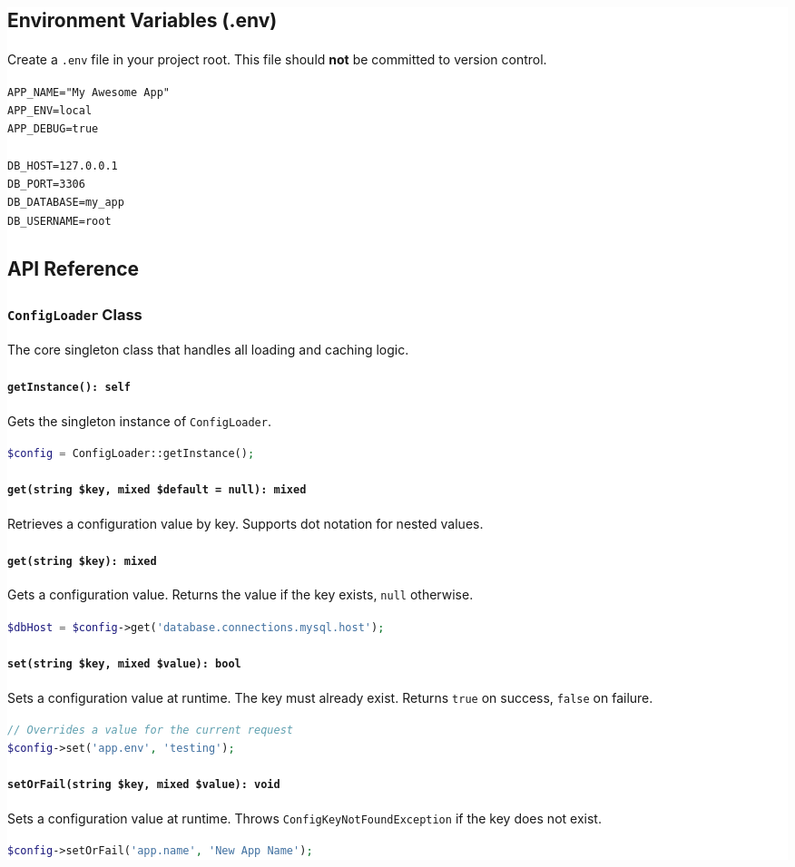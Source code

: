 ```php
```

## Environment Variables (.env)

Create a `.env` file in your project root. This file should **not** be committed to version control.

```env
APP_NAME="My Awesome App"
APP_ENV=local
APP_DEBUG=true

DB_HOST=127.0.0.1
DB_PORT=3306
DB_DATABASE=my_app
DB_USERNAME=root
```

## API Reference

### `ConfigLoader` Class

The core singleton class that handles all loading and caching logic.

#### `getInstance(): self`

Gets the singleton instance of `ConfigLoader`.
```php
$config = ConfigLoader::getInstance();
```

#### `get(string $key, mixed $default = null): mixed`

Retrieves a configuration value by key. Supports dot notation for nested values.
#### `get(string $key): mixed`

Gets a configuration value. Returns the value if the key exists, `null` otherwise.
```php
$dbHost = $config->get('database.connections.mysql.host');
```

#### `set(string $key, mixed $value): bool`

Sets a configuration value at runtime. The key must already exist. Returns `true` on success, `false` on failure.
```php
// Overrides a value for the current request
$config->set('app.env', 'testing');
```

#### `setOrFail(string $key, mixed $value): void`

Sets a configuration value at runtime. Throws `ConfigKeyNotFoundException` if the key does not exist.
```php
$config->setOrFail('app.name', 'New App Name');
```
